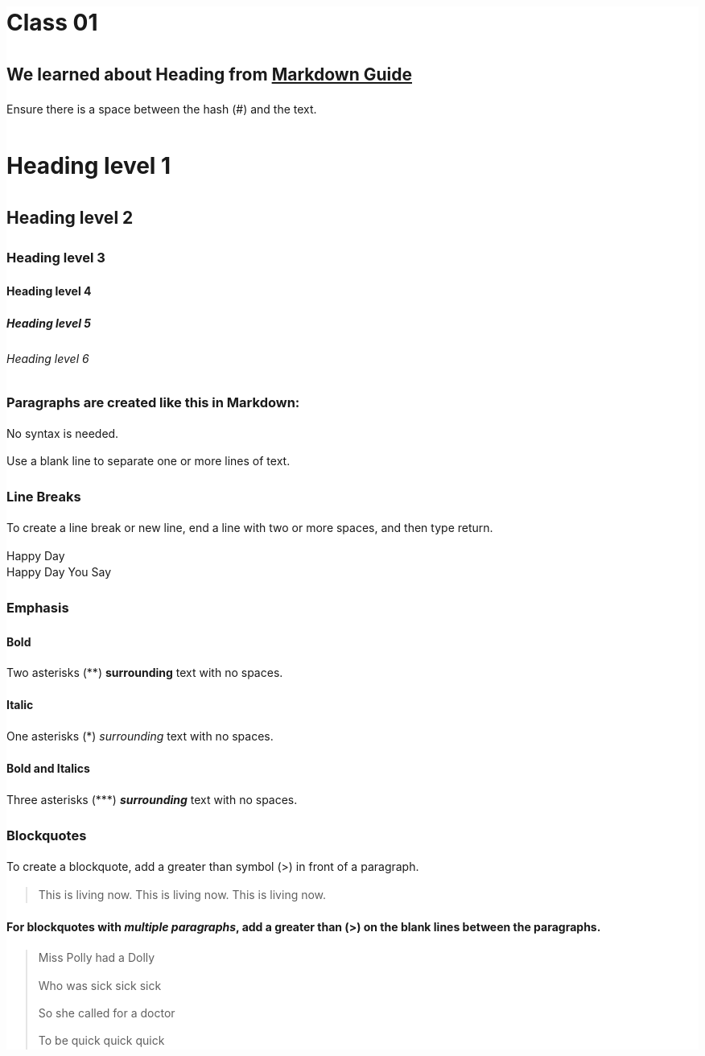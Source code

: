 # Class 01

## We learned about Heading from [Markdown Guide](https://www.markdownguide.org/basic-syntax/)

Ensure there is a space between the hash (#) and the text.

# Heading level 1
## Heading level 2
### Heading level 3
#### Heading level 4
##### Heading level 5
###### Heading level 6


### Paragraphs are created like this in Markdown:

No syntax is needed. 

Use a blank line to separate one or more lines of text.


### Line Breaks

To create a line break or new line, end a line with two or more spaces, and then type return.

Happy Day    
Happy Day You Say

### Emphasis
#### Bold
Two asterisks (**) **surrounding** text with no spaces.

#### Italic
One asterisks (*) *surrounding* text with no spaces.

#### Bold and Italics
Three asterisks (***) ***surrounding*** text with no spaces.

### Blockquotes
To create a blockquote, add a greater than symbol (>) in front of a paragraph.
>This is living now.
>This is living now. 
>This is living now.

#### For blockquotes with ***multiple paragraphs***, add a greater than (>) on the blank lines between the paragraphs.
>Miss Polly had a Dolly
>
>Who was sick sick sick
>
>So she called for a doctor
>
>To be quick quick quick
